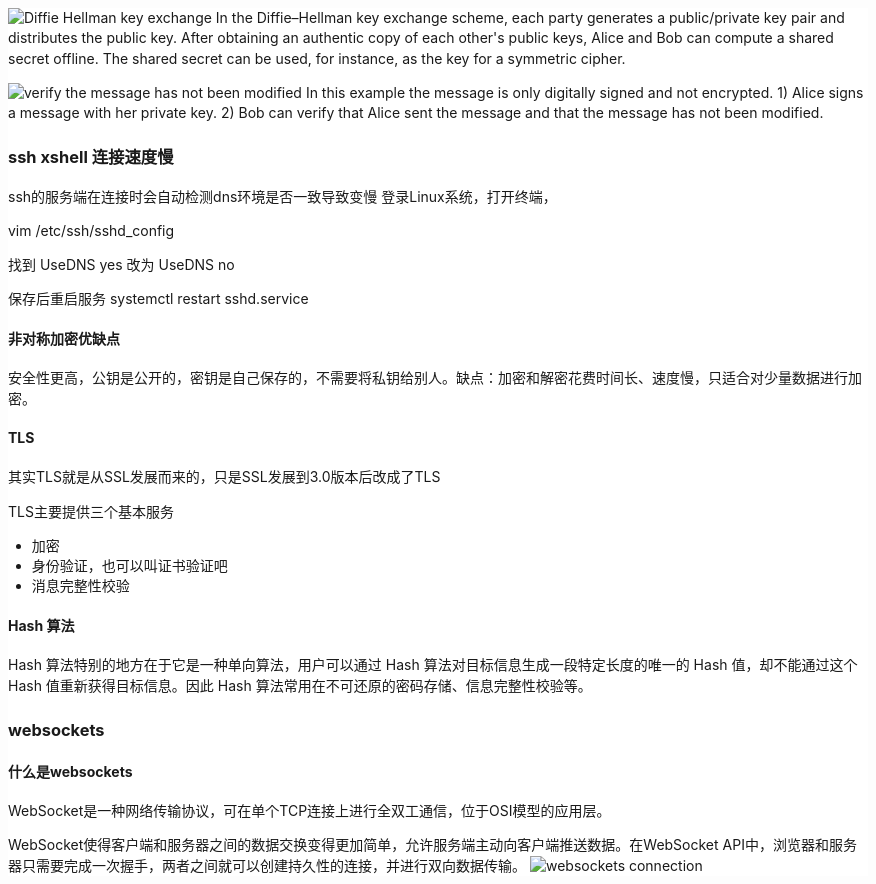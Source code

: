 

![Diffie Hellman key exchange](https://raw.githubusercontent.com/Boytobeaman/learnnote.site/master/static/documents/images/Diffie-Hellman-key-exchange.jpg "Diffie Hellman key exchange")
In the Diffie–Hellman key exchange scheme, each party generates a public/private key pair and distributes the public key. After obtaining an authentic copy of each other's public keys, Alice and Bob can compute a shared secret offline. The shared secret can be used, for instance, as the key for a symmetric cipher.


![verify the message has not been modified](https://raw.githubusercontent.com/Boytobeaman/learnnote.site/master/static/documents/images/verify-the-message-has-not-been-modified.jpg "verify the message has not been modified")
In this example the message is only digitally signed and not encrypted. 1) Alice signs a message with her private key. 2) Bob can verify that Alice sent the message and that the message has not been modified.



### ssh xshell 连接速度慢
ssh的服务端在连接时会自动检测dns环境是否一致导致变慢
登录Linux系统，打开终端，

vim /etc/ssh/sshd_config

找到
UseDNS yes
改为
UseDNS no

保存后重启服务
systemctl restart sshd.service

#### 非对称加密优缺点
安全性更高，公钥是公开的，密钥是自己保存的，不需要将私钥给别人。缺点：加密和解密花费时间长、速度慢，只适合对少量数据进行加密。

#### TLS
其实TLS就是从SSL发展而来的，只是SSL发展到3.0版本后改成了TLS

TLS主要提供三个基本服务
* 加密
* 身份验证，也可以叫证书验证吧
* 消息完整性校验



#### Hash 算法
Hash 算法特别的地方在于它是一种单向算法，用户可以通过 Hash 算法对目标信息生成一段特定长度的唯一的 Hash 值，却不能通过这个 Hash 值重新获得目标信息。因此 Hash 算法常用在不可还原的密码存储、信息完整性校验等。




### websockets

#### 什么是websockets
WebSocket是一种网络传输协议，可在单个TCP连接上进行全双工通信，位于OSI模型的应用层。

WebSocket使得客户端和服务器之间的数据交换变得更加简单，允许服务端主动向客户端推送数据。在WebSocket API中，浏览器和服务器只需要完成一次握手，两者之间就可以创建持久性的连接，并进行双向数据传输。
![websockets connection](https://raw.githubusercontent.com/Boytobeaman/learnnote.site/master/static/documents/images/websockets-connection.png)
